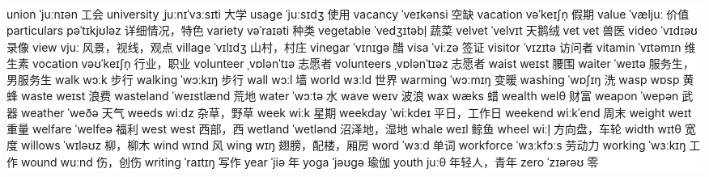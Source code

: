 union	ˈjuːnɪən	工会
university	ˌjuːnɪˈvɜːsɪti	大学
usage	ˈjuːsɪdʒ	使用
vacancy	ˈveɪkənsi	空缺
vacation	vəˈkeɪʃn̩	假期
value	ˈvæljuː	价值
particulars	pəˈtɪkjʊləz	详细情况，特色
variety	vəˈraɪəti	种类
vegetable	ˈvedʒɪtəbl̩	蔬菜
velvet	ˈvelvɪt	天鹅绒
vet	vet	兽医
video	ˈvɪdɪəʊ	录像
view	vjuː	风景，视线，观点
village	ˈvɪlɪdʒ	山村，村庄
vinegar	ˈvɪnɪɡə	醋
visa	ˈviːzə	签证
visitor	ˈvɪzɪtə	访问者
vitamin	ˈvɪtəmɪn	维生素
vocation	vəʊˈkeɪʃn̩	行业，职业
volunteer	ˌvɒlənˈtɪə	志愿者
volunteers	ˌvɒlənˈtɪəz	志愿者
waist	weɪst	腰围
waiter	ˈweɪtə	服务生，男服务生
walk	wɔːk	步行
walking	ˈwɔːkɪŋ	步行
wall	wɔːl	墙
world	wɜːld	世界
warming	ˈwɔːmɪŋ	变暖
washing	ˈwɒʃɪŋ	洗
wasp	wɒsp	黄蜂
waste	weɪst	浪费
wasteland	ˈweɪstlænd	荒地
water	ˈwɔːtə	水
wave	weɪv	波浪
wax	wæks	蜡
wealth	welθ	财富
weapon	ˈwepən	武器
weather	ˈweðə	天气
weeds	wiːdz	杂草，野草
week	wiːk	星期
weekday	ˈwiːkdeɪ	平日，工作日
weekend	wiːkˈend	周末
weight	weɪt	重量
welfare	ˈwelfeə	福利
west	west	西部，西
wetland	ˈwetlənd	沼泽地，湿地
whale	weɪl	鲸鱼
wheel	wiːl̩	方向盘，车轮
width	wɪtθ	宽度
willows	ˈwɪləʊz	柳，柳木
wind	wɪnd	风
wing	wɪŋ	翅膀，配楼，厢房
word	ˈwɜːd	单词
workforce	ˈwɜːkfɔːs	劳动力
working	ˈwɜːkɪŋ	工作
wound	wuːnd	伤，创伤
writing	ˈraɪtɪŋ	写作
year	ˈjiə	年
yoga	ˈjəʊɡə	瑜伽
youth	juːθ	年轻人，青年
zero	ˈzɪərəʊ	零
